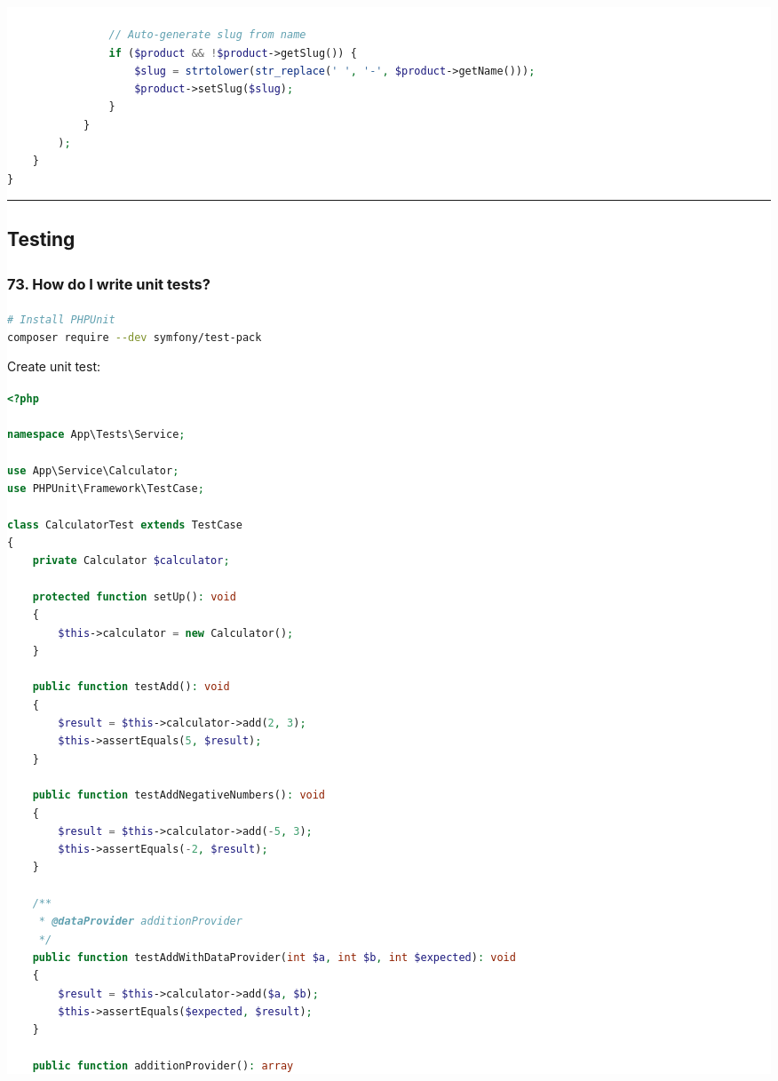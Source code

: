 ```php

                // Auto-generate slug from name
                if ($product && !$product->getSlug()) {
                    $slug = strtolower(str_replace(' ', '-', $product->getName()));
                    $product->setSlug($slug);
                }
            }
        );
    }
}
```


---

## Testing

### 73. How do I write unit tests?

```bash
# Install PHPUnit
composer require --dev symfony/test-pack
```

Create unit test:  

```php
<?php

namespace App\Tests\Service;

use App\Service\Calculator;
use PHPUnit\Framework\TestCase;

class CalculatorTest extends TestCase
{
    private Calculator $calculator;

    protected function setUp(): void
    {
        $this->calculator = new Calculator();
    }

    public function testAdd(): void
    {
        $result = $this->calculator->add(2, 3);
        $this->assertEquals(5, $result);
    }

    public function testAddNegativeNumbers(): void
    {
        $result = $this->calculator->add(-5, 3);
        $this->assertEquals(-2, $result);
    }

    /**
     * @dataProvider additionProvider
     */
    public function testAddWithDataProvider(int $a, int $b, int $expected): void
    {
        $result = $this->calculator->add($a, $b);
        $this->assertEquals($expected, $result);
    }

    public function additionProvider(): array
```